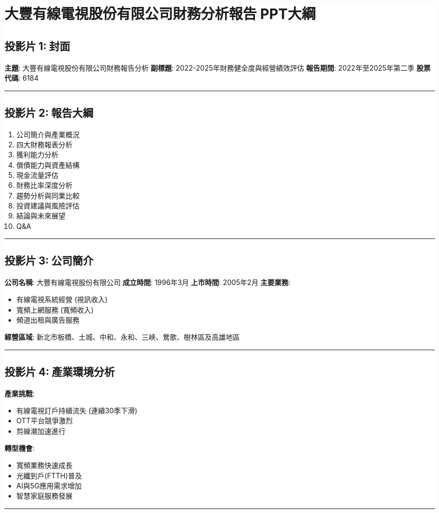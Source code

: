 # 大豐有線電視股份有限公司財務分析報告 PPT大綱

## 投影片 1: 封面
**主題**: 大豐有線電視股份有限公司財務報告分析
**副標題**: 2022-2025年財務健全度與經營績效評估
**報告期間**: 2022年至2025年第二季
**股票代碼**: 6184

---

## 投影片 2: 報告大綱
1. 公司簡介與產業概況
2. 四大財務報表分析
3. 獲利能力分析
4. 償債能力與資產結構
5. 現金流量評估
6. 財務比率深度分析
7. 趨勢分析與同業比較
8. 投資建議與風險評估
9. 結論與未來展望
10. Q&A

---

## 投影片 3: 公司簡介
**公司名稱**: 大豐有線電視股份有限公司
**成立時間**: 1996年3月
**上市時間**: 2005年2月
**主要業務**: 
- 有線電視系統經營 (視訊收入)
- 寬頻上網服務 (寬頻收入)
- 頻道出租與廣告服務

**經營區域**: 新北市板橋、土城、中和、永和、三峽、鶯歌、樹林區及高雄地區

---

## 投影片 4: 產業環境分析
**產業挑戰**:
- 有線電視訂戶持續流失 (連續30季下滑)
- OTT平台競爭激烈
- 剪線潮加速進行

**轉型機會**:
- 寬頻業務快速成長
- 光纖到戶(FTTH)普及
- AI與5G應用需求增加
- 智慧家庭服務發展

---
